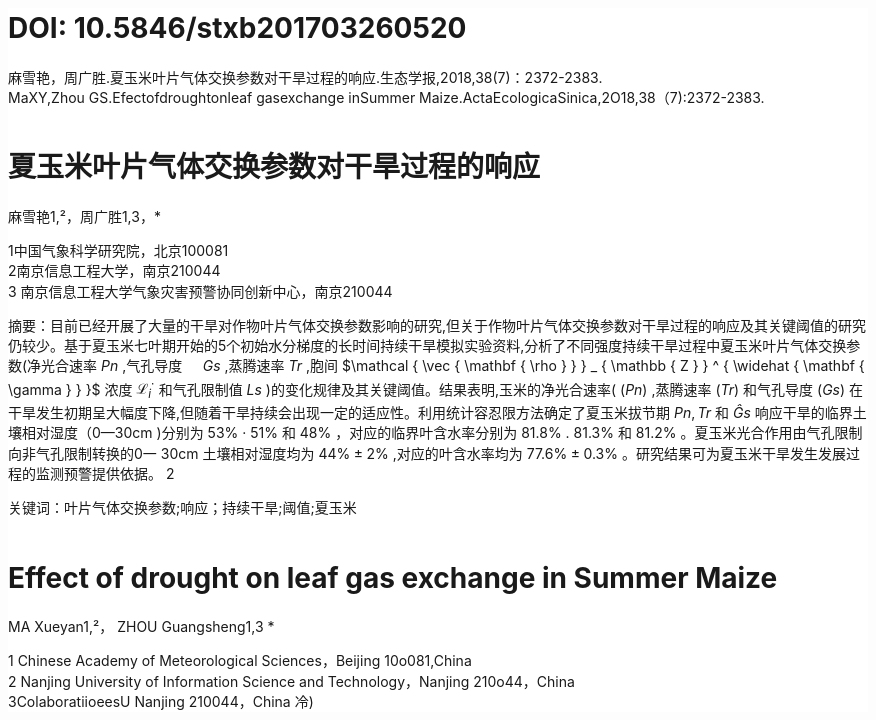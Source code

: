 # DOI: 10.5846/stxb201703260520

麻雪艳，周广胜.夏玉米叶片气体交换参数对干旱过程的响应.生态学报,2018,38(7)：2372-2383.  
MaXY,Zhou GS.Efectofdroughtonleaf gasexchange inSummer Maize.ActaEcologicaSinica,2O18,38（7):2372-2383.

# 夏玉米叶片气体交换参数对干旱过程的响应

麻雪艳1,²，周广胜1,3，\*

1中国气象科学研究院，北京100081  
2南京信息工程大学，南京210044  
3 南京信息工程大学气象灾害预警协同创新中心，南京210044

摘要：目前已经开展了大量的干旱对作物叶片气体交换参数影响的研究,但关于作物叶片气体交换参数对干旱过程的响应及其关键阈值的研究仍较少。基于夏玉米七叶期开始的5个初始水分梯度的长时间持续干旱模拟实验资料,分析了不同强度持续干旱过程中夏玉米叶片气体交换参数(净光合速率 $P n$ ,气孔导度 $\quad G s$ ,蒸腾速率 $T r$ ,胞间 $\mathcal { \vec { \mathbf { \rho } } } _ { \mathbb { Z } } ^ { \widehat { \mathbf { \gamma } } }$ 浓度 $\boldsymbol { \mathscr { L } } _ { i } ^ { \cdot }$ 和气孔限制值 $L s$ )的变化规律及其关键阈值。结果表明,玉米的净光合速率( $\left( P n \right)$ ,蒸腾速率 $( T r )$ 和气孔导度 $( G s )$ 在干旱发生初期呈大幅度下降,但随着干旱持续会出现一定的适应性。利用统计容忍限方法确定了夏玉米拔节期 $P n , T r$ 和 $\hat { G } s$ 响应干旱的临界土壤相对湿度（0—$3 0 \mathrm { c m }$ )分别为 $5 3 \%$ · $5 1 \%$ 和 $4 8 \%$ ，对应的临界叶含水率分别为 $8 1 . 8 \%$ . $8 1 . 3 \%$ 和 $8 1 . 2 \%$ 。夏玉米光合作用由气孔限制向非气孔限制转换的0一 $3 0 \mathrm { c m }$ 土壤相对湿度均为 $4 4 \% \pm 2 \%$ ,对应的叶含水率均为 $7 7 . 6 \% \pm 0 . 3 \%$ 。研究结果可为夏玉米干旱发生发展过程的监测预警提供依据。 2

关键词：叶片气体交换参数;响应；持续干旱;阈值;夏玉米

# Effect of drought on leaf gas exchange in Summer Maize

MA Xueyan1,²， ZHOU Guangsheng1,3 \*

1 Chinese Academy of Meteorological Sciences，Beijing 10o081,China   
2 Nanjing University of Information Science and Technology，Nanjing 210o44，China   
3ColaboratiioeesU Nanjing 210044，China 冷)
